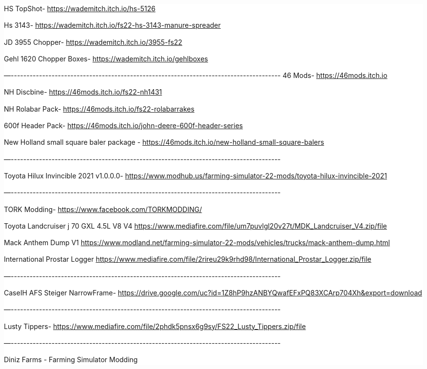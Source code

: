 HS TopShot- 
https://wademitch.itch.io/hs-5126

Hs 3143- 
https://wademitch.itch.io/fs22-hs-3143-manure-spreader

JD 3955 Chopper- 
https://wademitch.itch.io/3955-fs22

Gehl 1620 Chopper Boxes-
https://wademitch.itch.io/gehlboxes

—--------------------------------------------------------------------------------------
46 Mods-
https://46mods.itch.io

NH Discbine- 
https://46mods.itch.io/fs22-nh1431

NH Rolabar Pack- 
https://46mods.itch.io/fs22-rolabarrakes

600f Header Pack- 
https://46mods.itch.io/john-deere-600f-header-series

New Holland small square baler package - 
https://46mods.itch.io/new-holland-small-square-balers

—--------------------------------------------------------------------------------------

Toyota Hilux Invincible 2021 v1.0.0.0-
https://www.modhub.us/farming-simulator-22-mods/toyota-hilux-invincible-2021

—--------------------------------------------------------------------------------------

TORK Modding-
https://www.facebook.com/TORKMODDING/

Toyota Landcruiser j 70 GXL 4.5L V8 V4
https://www.mediafire.com/file/um7puvlgl20v27t/MDK_Landcruiser_V4.zip/file

Mack Anthem Dump V1 
https://www.modland.net/farming-simulator-22-mods/vehicles/trucks/mack-anthem-dump.html

International Prostar Logger
https://www.mediafire.com/file/2rireu29k9rhd98/International_Prostar_Logger.zip/file

—--------------------------------------------------------------------------------------

CaseIH AFS Steiger NarrowFrame-
https://drive.google.com/uc?id=1Z8hP9hzANBYQwafEFxPQ83XCArp704Xh&export=download

—--------------------------------------------------------------------------------------

Lusty Tippers-
https://www.mediafire.com/file/2phdk5pnsx6g9sy/FS22_Lusty_Tippers.zip/file

—--------------------------------------------------------------------------------------

Diniz Farms - Farming Simulator Modding

